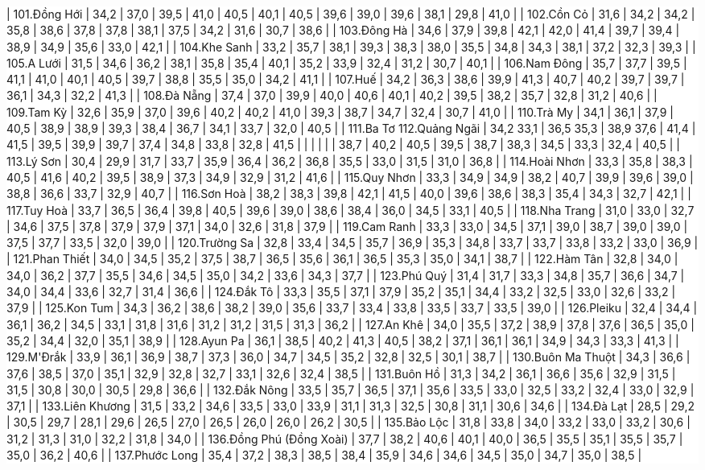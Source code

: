 | 101.Đồng Hới             | 34,2      | 37,0      | 39,5      | 41,0   | 40,5   | 40,1   | 40,5   | 39,6   | 39,0   | 39,6   | 38,1   | 29,8   | 41,0   |
| 102.Cồn Cỏ               | 31,6      | 34,2      | 34,2      | 35,8   | 38,6   | 37,8   | 37,8   | 38,1   | 37,5   | 34,2   | 31,6   | 30,7   | 38,6   |
| 103.Đông Hà              | 34,6      | 37,9      | 39,8      | 42,1   | 42,0   | 41,4   | 39,7   | 39,4   | 38,9   | 34,9   | 35,6   | 33,0   | 42,1   |
| 104.Khe Sanh             | 33,2      | 35,7      | 38,1      | 39,3   | 38,3   | 38,0   | 35,5   | 34,8   | 34,3   | 38,1   | 37,2   | 32,3   | 39,3   |
| 105.A Lưới               | 31,5      | 34,6      | 36,2      | 38,1   | 35,8   | 35,4   | 40,1   | 35,2   | 33,9   | 32,4   | 31,2   | 30,7   | 40,1   |
| 106.Nam Đông             | 35,7      | 37,7      | 39,5      | 41,1   | 41,0   | 40,1   | 40,5   | 39,7   | 38,8   | 35,5   | 35,0   | 34,2   | 41,1   |
| 107.Huế                  | 34,2      | 36,3      | 38,6      | 39,9   | 41,3   | 40,7   | 40,2   | 39,7   | 39,7   | 36,1   | 34,3   | 32,2   | 41,3   |
| 108.Đà Nẵng              | 37,4      | 37,0      | 39,9      | 40,0   | 40,6   | 40,1   | 40,2   | 39,5   | 38,2   | 35,7   | 32,8   | 31,2   | 40,6   |
| 109.Tam Kỳ               | 32,6      | 35,9      | 37,0      | 39,6   | 40,2   | 40,2   | 41,0   | 39,3   | 38,7   | 34,7   | 32,4   | 30,7   | 41,0   |
| 110.Trà My               | 34,1      | 36,1      | 37,9      | 40,5   | 38,9   | 38,9   | 39,3   | 38,4   | 36,7   | 34,1   | 33,7   | 32,0   | 40,5   |
| 111.Ba Tơ 112.Quảng Ngãi | 34,2 33,1 | 36,5 35,3 | 38,9 37,6 | 41,4   | 41,5   | 39,5   | 39,9   | 39,7   | 37,4   | 34,8   | 33,8   | 32,8   | 41,5   |
|                          |           |           |           | 38,7   | 40,2   | 40,5   | 39,5   | 38,7   | 38,3   | 34,5   | 33,3   | 32,4   | 40,5   |
| 113.Lý Sơn                 | 30,4   | 29,9   | 31,7   | 33,7   | 35,9   | 36,4   | 36,2   | 36,8   | 35,5   | 33,0   | 31,5   | 31,0   | 36,8   |
| 114.Hoài Nhơn              | 33,3   | 35,8   | 38,3   | 40,5   | 41,6   | 40,2   | 39,5   | 38,9   | 37,3   | 34,9   | 32,9   | 31,2   | 41,6   |
| 115.Quy Nhơn               | 33,3   | 34,9   | 34,9   | 38,2   | 40,7   | 39,9   | 39,6   | 39,0   | 38,8   | 36,6   | 33,7   | 32,9   | 40,7   |
| 116.Sơn Hoà                | 38,2   | 38,3   | 39,8   | 42,1   | 41,5   | 40,0   | 39,6   | 38,6   | 38,3   | 35,4   | 34,3   | 32,7   | 42,1   |
| 117.Tuy Hoà                | 33,7   | 36,5   | 36,4   | 39,8   | 40,5   | 39,6   | 39,0   | 38,6   | 38,4   | 36,0   | 34,5   | 33,1   | 40,5   |
| 118.Nha Trang              | 31,0   | 33,0   | 32,7   | 34,6   | 37,5   | 37,8   | 37,9   | 37,9   | 37,1   | 34,0   | 32,6   | 31,8   | 37,9   |
| 119.Cam Ranh               | 33,3   | 33,0   | 34,5   | 37,1   | 39,0   | 38,7   | 39,0   | 39,0   | 37,5   | 37,7   | 33,5   | 32,0   | 39,0   |
| 120.Trường Sa              | 32,8   | 33,4   | 34,5   | 35,7   | 36,9   | 35,3   | 34,8   | 33,7   | 33,7   | 33,8   | 33,2   | 33,0   | 36,9   |
| 121.Phan Thiết             | 34,0   | 34,5   | 35,2   | 37,5   | 38,7   | 36,5   | 35,6   | 36,1   | 36,5   | 35,3   | 35,0   | 34,1   | 38,7   |
| 122.Hàm Tân                | 32,8   | 34,0   | 34,0   | 36,2   | 37,7   | 35,5   | 34,6   | 34,5   | 35,0   | 34,2   | 33,6   | 34,3   | 37,7   |
| 123.Phú Quý                | 31,4   | 31,7   | 33,3   | 34,8   | 35,7   | 36,6   | 34,7   | 34,0   | 34,4   | 33,6   | 32,7   | 31,4   | 36,6   |
| 124.Đắk Tô                 | 33,3   | 35,5   | 37,1   | 37,9   | 35,2   | 35,1   | 34,4   | 33,2   | 32,5   | 33,0   | 32,6   | 33,2   | 37,9   |
| 125.Kon Tum                | 34,3   | 36,2   | 38,6   | 38,2   | 39,0   | 35,6   | 33,7   | 33,4   | 33,8   | 33,5   | 33,7   | 33,5   | 39,0   |
| 126.Pleiku                 | 32,4   | 34,4   | 36,1   | 36,2   | 34,5   | 33,1   | 31,8   | 31,6   | 31,2   | 31,2   | 31,5   | 31,3   | 36,2   |
| 127.An Khê                 | 34,0   | 35,5   | 37,2   | 38,9   | 37,8   | 37,6   | 36,5   | 35,0   | 35,2   | 34,4   | 32,0   | 35,1   | 38,9   |
| 128.Ayun Pa                | 36,1   | 38,5   | 40,2   | 41,3   | 40,5   | 38,2   | 37,1   | 36,1   | 36,1   | 34,9   | 34,3   | 33,3   | 41,3   |
| 129.M'Đrắk                 | 33,9   | 36,1   | 36,9   | 38,7   | 37,3   | 36,0   | 34,7   | 34,5   | 35,2   | 32,8   | 32,5   | 30,1   | 38,7   |
| 130.Buôn Ma Thuột          | 34,3   | 36,6   | 37,6   | 38,5   | 37,0   | 35,1   | 32,9   | 32,8   | 32,7   | 33,1   | 32,6   | 32,4   | 38,5   |
| 131.Buôn Hồ                | 31,3   | 34,2   | 36,1   | 36,6   | 35,6   | 32,9   | 31,5   | 31,5   | 30,8   | 30,0   | 30,5   | 29,8   | 36,6   |
| 132.Đắk Nông               | 33,5   | 35,7   | 36,5   | 37,1   | 35,6   | 33,5   | 33,0   | 32,5   | 33,2   | 32,4   | 33,0   | 32,9   | 37,1   |
| 133.Liên Khương            | 31,5   | 33,2   | 34,6   | 33,5   | 33,0   | 33,9   | 31,1   | 31,3   | 32,5   | 30,8   | 31,1   | 30,6   | 34,6   |
| 134.Đà Lạt                 | 28,5   | 29,2   | 30,5   | 29,7   | 28,1   | 29,6   | 26,5   | 27,0   | 26,5   | 26,0   | 26,0   | 26,2   | 30,5   |
| 135.Bảo Lộc                | 31,8   | 33,8   | 34,0   | 33,2   | 33,0   | 33,2   | 30,6   | 31,2   | 31,3   | 31,0   | 32,2   | 31,8   | 34,0   |
| 136.Đồng Phú (Đồng Xoài)   | 37,7   | 38,2   | 40,6   | 40,1   | 40,0   | 36,5   | 35,5   | 35,1   | 35,5   | 35,7   | 35,0   | 36,2   | 40,6   |
| 137.Phước Long             | 35,4   | 37,2   | 38,3   | 38,5   | 38,4   | 35,9   | 34,6   | 34,6   | 34,5   | 35,0   | 34,7   | 35,0   | 38,5   |